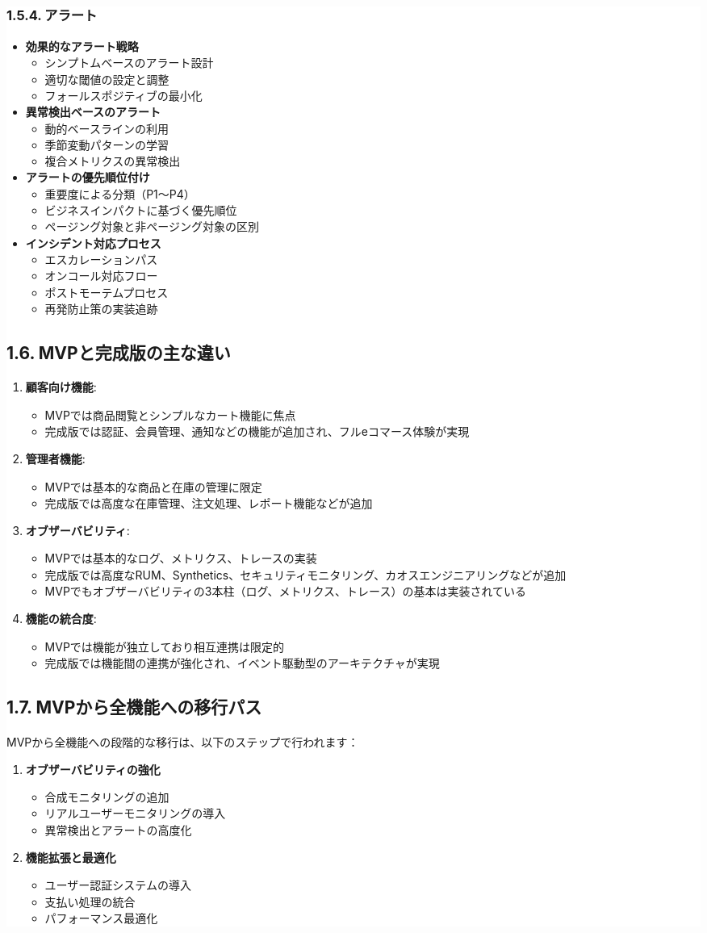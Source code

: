 ### 1.5.4. アラート

- **効果的なアラート戦略**
  - シンプトムベースのアラート設計
  - 適切な閾値の設定と調整
  - フォールスポジティブの最小化
- **異常検出ベースのアラート**
  - 動的ベースラインの利用
  - 季節変動パターンの学習
  - 複合メトリクスの異常検出
- **アラートの優先順位付け**
  - 重要度による分類（P1〜P4）
  - ビジネスインパクトに基づく優先順位
  - ページング対象と非ページング対象の区別
- **インシデント対応プロセス**
  - エスカレーションパス
  - オンコール対応フロー
  - ポストモーテムプロセス
  - 再発防止策の実装追跡

## 1.6. MVPと完成版の主な違い

1. **顧客向け機能**:
   - MVPでは商品閲覧とシンプルなカート機能に焦点
   - 完成版では認証、会員管理、通知などの機能が追加され、フルeコマース体験が実現

2. **管理者機能**:
   - MVPでは基本的な商品と在庫の管理に限定
   - 完成版では高度な在庫管理、注文処理、レポート機能などが追加

3. **オブザーバビリティ**:
   - MVPでは基本的なログ、メトリクス、トレースの実装
   - 完成版では高度なRUM、Synthetics、セキュリティモニタリング、カオスエンジニアリングなどが追加
   - MVPでもオブザーバビリティの3本柱（ログ、メトリクス、トレース）の基本は実装されている

4. **機能の統合度**:
   - MVPでは機能が独立しており相互連携は限定的
   - 完成版では機能間の連携が強化され、イベント駆動型のアーキテクチャが実現

## 1.7. MVPから全機能への移行パス

MVPから全機能への段階的な移行は、以下のステップで行われます：

1. **オブザーバビリティの強化**
   - 合成モニタリングの追加
   - リアルユーザーモニタリングの導入
   - 異常検出とアラートの高度化

2. **機能拡張と最適化**
   - ユーザー認証システムの導入
   - 支払い処理の統合
   - パフォーマンス最適化
